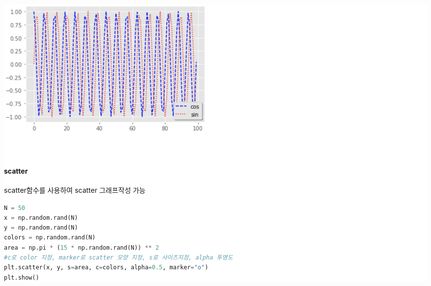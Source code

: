 <img src="legend.png" width="450"/>

​      

#### scatter

scatter함수를 사용하여 scatter 그래프작성 가능

```python
N = 50
x = np.random.rand(N)
y = np.random.rand(N)
colors = np.random.rand(N)
area = np.pi * (15 * np.random.rand(N)) ** 2
#c로 color 지정, marker로 scatter 모양 지정, s로 사이즈지정, alpha 투명도
plt.scatter(x, y, s=area, c=colors, alpha=0.5, marker="o")
plt.show()
```
